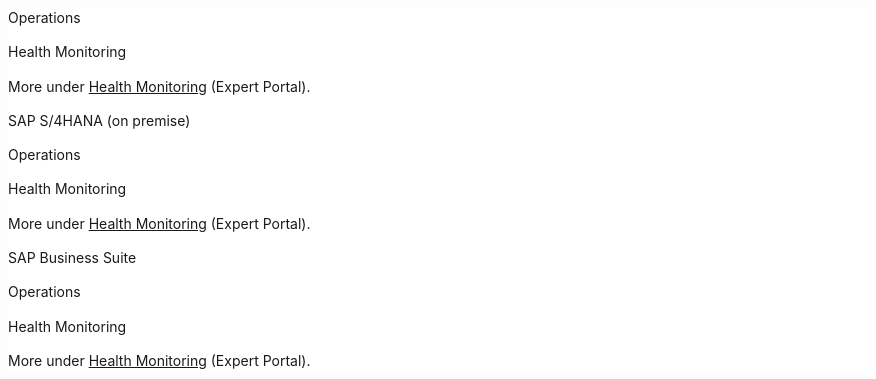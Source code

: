 </td>
<td valign="top">

Operations

</td>
<td valign="top">

Health Monitoring

</td>
<td valign="top">

More under [Health Monitoring](https://support.sap.com/en/alm/sap-cloud-alm/operations/expert-portal/health-monitoring.html) \(Expert Portal\).

</td>
</tr>
<tr>
<td valign="top">

SAP S/4HANA \(on premise\) 

</td>
<td valign="top">

Operations

</td>
<td valign="top">

Health Monitoring

</td>
<td valign="top">

More under [Health Monitoring](https://support.sap.com/en/alm/sap-cloud-alm/operations/expert-portal/health-monitoring.html) \(Expert Portal\).

</td>
</tr>
<tr>
<td valign="top">

SAP Business Suite

</td>
<td valign="top">

Operations

</td>
<td valign="top">

Health Monitoring

</td>
<td valign="top">

More under [Health Monitoring](https://support.sap.com/en/alm/sap-cloud-alm/operations/expert-portal/health-monitoring.html) \(Expert Portal\).

